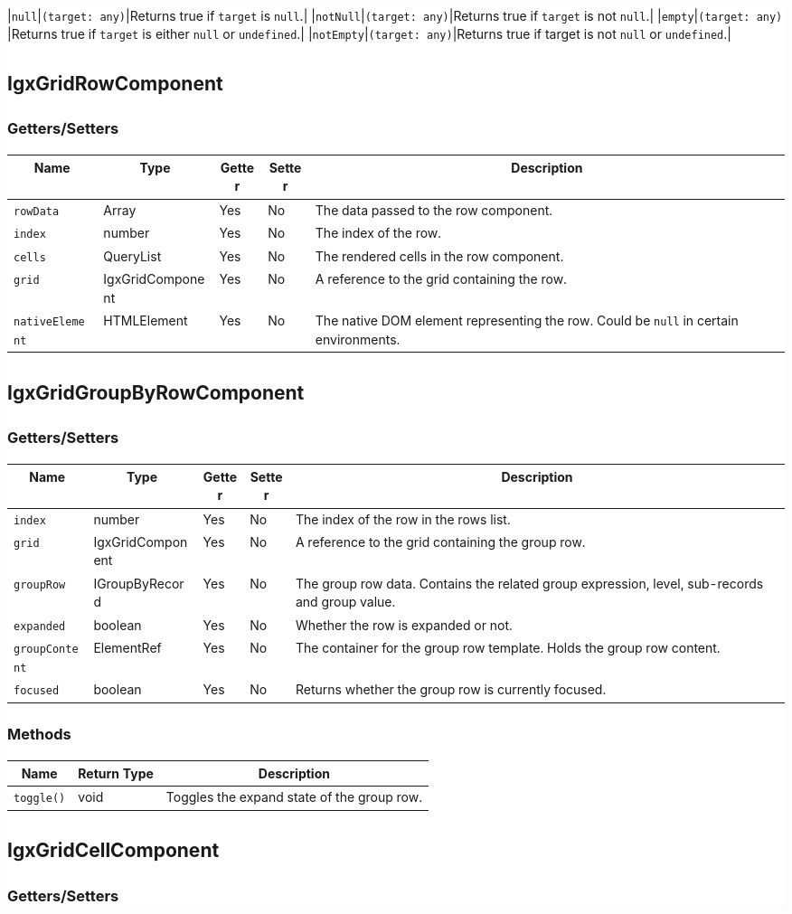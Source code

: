 |`null`|`(target: any)`|Returns true if `target` is `null`.|
|`notNull`|`(target: any)`|Returns true if `target` is not `null`.|
|`empty`|`(target: any)`|Returns true if `target` is either `null` or `undefined`.|
|`notEmpty`|`(target: any)`|Returns true if target is not `null` or `undefined`.|

## IgxGridRowComponent

### Getters/Setters

|Name|Type|Getter|Setter|Description|
|--- |--- |--- |--- |--- |
|`rowData`|Array|Yes|No|The data passed to the row component.|
|`index`|number|Yes|No|The index of the row.|
|`cells`|QueryList|Yes|No|The rendered cells in the row component.|
|`grid`|IgxGridComponent|Yes|No|A reference to the grid containing the row.|
|`nativeElement`|HTMLElement|Yes|No|The native DOM element representing the row. Could be `null` in certain environments.|

## IgxGridGroupByRowComponent

### Getters/Setters

|Name|Type|Getter|Setter|Description|
|--- |--- |--- |--- |--- |
|`index` | number | Yes | No | The index of the row in the rows list. |
|`grid`|IgxGridComponent|Yes|No|A reference to the grid containing the group row. |
|`groupRow` | IGroupByRecord | Yes | No | The group row data. Contains the related group expression, level, sub-records and group value. |
|`expanded` | boolean | Yes | No | Whether the row is expanded or not. |
|`groupContent` | ElementRef | Yes | No | The container for the group row template. Holds the group row content. |
|`focused` | boolean | Yes | No | Returns whether the group row is currently focused. |

### Methods

|Name|Return Type|Description|
|--- |--- |--- |
|`toggle()`|void| Toggles the expand state of the group row. |

## IgxGridCellComponent

### Getters/Setters
